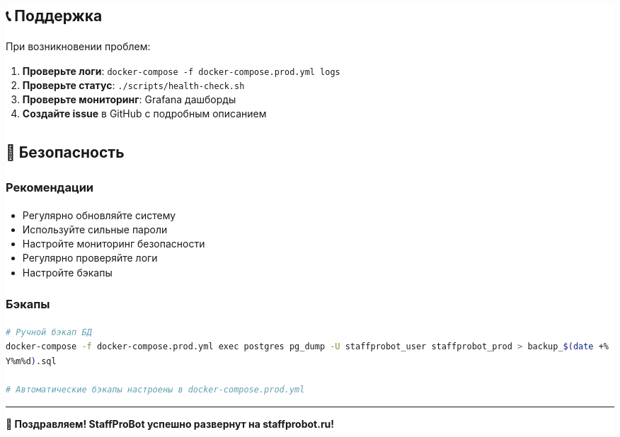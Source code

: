 ## 📞 Поддержка

При возникновении проблем:

1. **Проверьте логи**: `docker-compose -f docker-compose.prod.yml logs`
2. **Проверьте статус**: `./scripts/health-check.sh`
3. **Проверьте мониторинг**: Grafana дашборды
4. **Создайте issue** в GitHub с подробным описанием

## 🔐 Безопасность

### Рекомендации
- Регулярно обновляйте систему
- Используйте сильные пароли
- Настройте мониторинг безопасности
- Регулярно проверяйте логи
- Настройте бэкапы

### Бэкапы
```bash
# Ручной бэкап БД
docker-compose -f docker-compose.prod.yml exec postgres pg_dump -U staffprobot_user staffprobot_prod > backup_$(date +%Y%m%d).sql

# Автоматические бэкапы настроены в docker-compose.prod.yml
```

---

**🎉 Поздравляем! StaffProBot успешно развернут на staffprobot.ru!**
